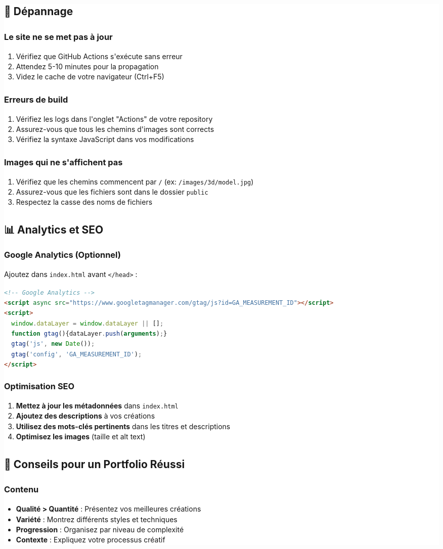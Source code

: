 ## 🔧 Dépannage

### Le site ne se met pas à jour

1. Vérifiez que GitHub Actions s'exécute sans erreur
2. Attendez 5-10 minutes pour la propagation
3. Videz le cache de votre navigateur (Ctrl+F5)

### Erreurs de build

1. Vérifiez les logs dans l'onglet "Actions" de votre repository
2. Assurez-vous que tous les chemins d'images sont corrects
3. Vérifiez la syntaxe JavaScript dans vos modifications

### Images qui ne s'affichent pas

1. Vérifiez que les chemins commencent par `/` (ex: `/images/3d/model.jpg`)
2. Assurez-vous que les fichiers sont dans le dossier `public`
3. Respectez la casse des noms de fichiers

## 📊 Analytics et SEO

### Google Analytics (Optionnel)

Ajoutez dans `index.html` avant `</head>` :

```html
<!-- Google Analytics -->
<script async src="https://www.googletagmanager.com/gtag/js?id=GA_MEASUREMENT_ID"></script>
<script>
  window.dataLayer = window.dataLayer || [];
  function gtag(){dataLayer.push(arguments);}
  gtag('js', new Date());
  gtag('config', 'GA_MEASUREMENT_ID');
</script>
```

### Optimisation SEO

1. **Mettez à jour les métadonnées** dans `index.html`
2. **Ajoutez des descriptions** à vos créations
3. **Utilisez des mots-clés pertinents** dans les titres et descriptions
4. **Optimisez les images** (taille et alt text)

## 🎯 Conseils pour un Portfolio Réussi

### Contenu

- **Qualité > Quantité** : Présentez vos meilleures créations
- **Variété** : Montrez différents styles et techniques
- **Progression** : Organisez par niveau de complexité
- **Contexte** : Expliquez votre processus créatif
